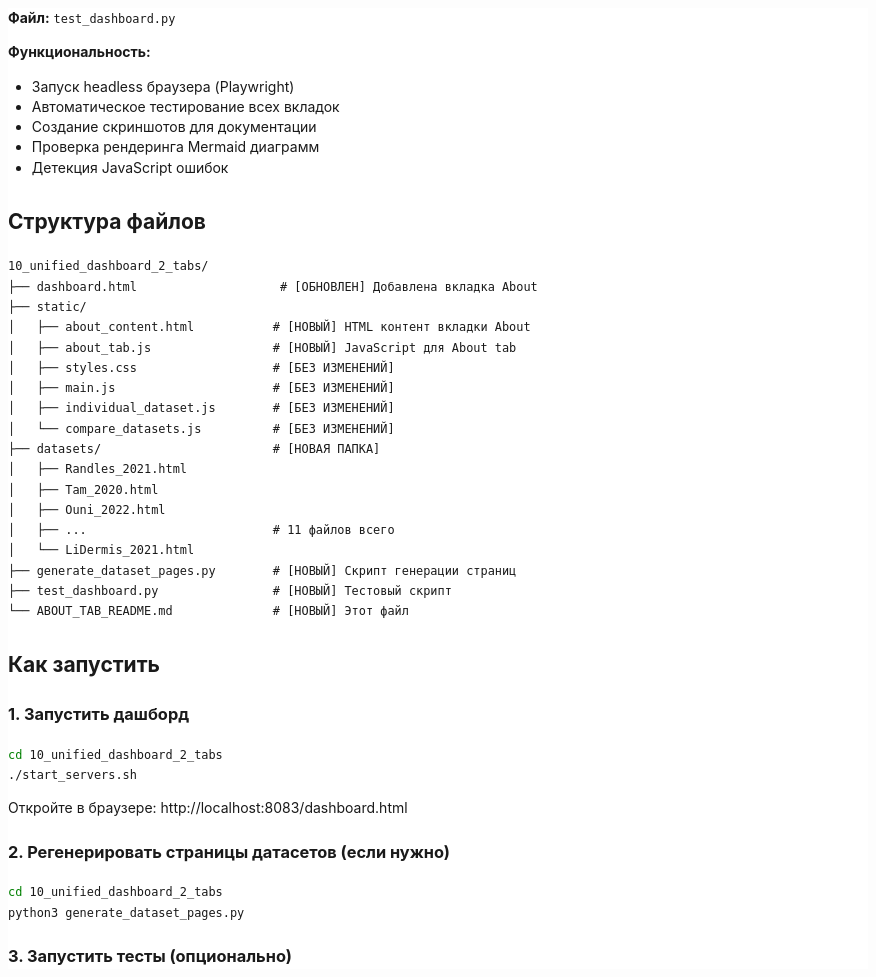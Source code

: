 **Файл:** `test_dashboard.py`

**Функциональность:**
- Запуск headless браузера (Playwright)
- Автоматическое тестирование всех вкладок
- Создание скриншотов для документации
- Проверка рендеринга Mermaid диаграмм
- Детекция JavaScript ошибок

## Структура файлов

```
10_unified_dashboard_2_tabs/
├── dashboard.html                    # [ОБНОВЛЕН] Добавлена вкладка About
├── static/
│   ├── about_content.html           # [НОВЫЙ] HTML контент вкладки About
│   ├── about_tab.js                 # [НОВЫЙ] JavaScript для About tab
│   ├── styles.css                   # [БЕЗ ИЗМЕНЕНИЙ]
│   ├── main.js                      # [БЕЗ ИЗМЕНЕНИЙ]
│   ├── individual_dataset.js        # [БЕЗ ИЗМЕНЕНИЙ]
│   └── compare_datasets.js          # [БЕЗ ИЗМЕНЕНИЙ]
├── datasets/                        # [НОВАЯ ПАПКА]
│   ├── Randles_2021.html
│   ├── Tam_2020.html
│   ├── Ouni_2022.html
│   ├── ...                          # 11 файлов всего
│   └── LiDermis_2021.html
├── generate_dataset_pages.py        # [НОВЫЙ] Скрипт генерации страниц
├── test_dashboard.py                # [НОВЫЙ] Тестовый скрипт
└── ABOUT_TAB_README.md              # [НОВЫЙ] Этот файл

```

## Как запустить

### 1. Запустить дашборд

```bash
cd 10_unified_dashboard_2_tabs
./start_servers.sh
```

Откройте в браузере: http://localhost:8083/dashboard.html

### 2. Регенерировать страницы датасетов (если нужно)

```bash
cd 10_unified_dashboard_2_tabs
python3 generate_dataset_pages.py
```

### 3. Запустить тесты (опционально)
